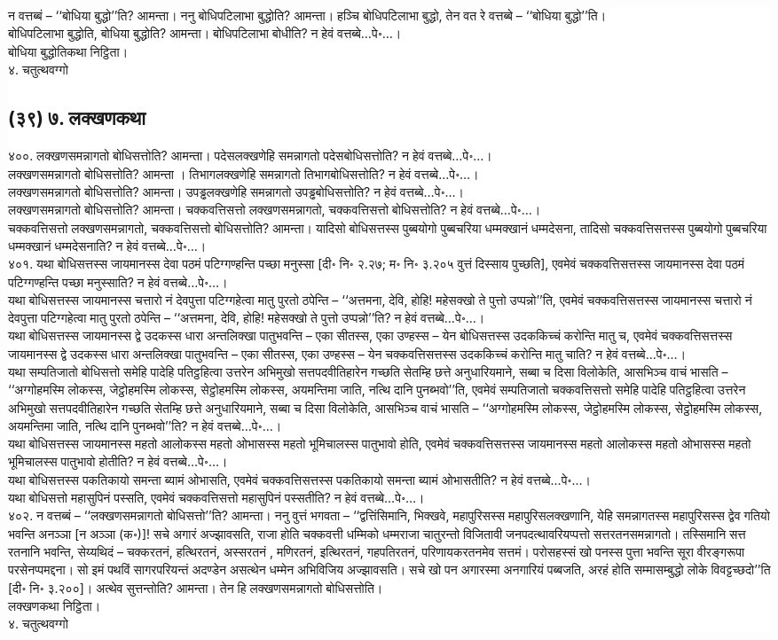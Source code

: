 न वत्तब्बं – ‘‘बोधिया बुद्धो’’ति? आमन्ता। ननु बोधिपटिलाभा बुद्धोति? आमन्ता। हञ्चि बोधिपटिलाभा बुद्धो, तेन वत रे वत्तब्बे – ‘‘बोधिया बुद्धो’’ति।  
बोधिपटिलाभा बुद्धोति, बोधिया बुद्धोति? आमन्ता। बोधिपटिलाभा बोधीति? न हेवं वत्तब्बे…पे॰…।  
बोधिया बुद्धोतिकथा निट्ठिता।  
४. चतुत्थवग्गो  


## (३९) ७. लक्खणकथा

४००. लक्खणसमन्नागतो बोधिसत्तोति? आमन्ता। पदेसलक्खणेहि समन्नागतो पदेसबोधिसत्तोति? न हेवं वत्तब्बे…पे॰…।  
लक्खणसमन्नागतो बोधिसत्तोति? आमन्ता । तिभागलक्खणेहि समन्नागतो तिभागबोधिसत्तोति? न हेवं वत्तब्बे…पे॰…।  
लक्खणसमन्नागतो बोधिसत्तोति? आमन्ता। उपड्ढलक्खणेहि समन्नागतो उपड्ढबोधिसत्तोति? न हेवं वत्तब्बे…पे॰…।  
लक्खणसमन्नागतो बोधिसत्तोति? आमन्ता। चक्कवत्तिसत्तो लक्खणसमन्नागतो, चक्कवत्तिसत्तो बोधिसत्तोति? न हेवं वत्तब्बे…पे॰…।  
चक्कवत्तिसत्तो लक्खणसमन्नागतो, चक्कवत्तिसत्तो बोधिसत्तोति? आमन्ता। यादिसो बोधिसत्तस्स पुब्बयोगो पुब्बचरिया धम्मक्खानं धम्मदेसना, तादिसो चक्कवत्तिसत्तस्स पुब्बयोगो पुब्बचरिया धम्मक्खानं धम्मदेसनाति? न हेवं वत्तब्बे…पे॰…।  
४०१. यथा बोधिसत्तस्स जायमानस्स देवा पठमं पटिग्गण्हन्ति पच्छा मनुस्सा [दी॰ नि॰ २.२७; म॰ नि॰ ३.२०५ वुत्तं दिस्साय पुच्छति], एवमेवं चक्कवत्तिसत्तस्स जायमानस्स देवा पठमं पटिग्गण्हन्ति पच्छा मनुस्साति? न हेवं वत्तब्बे…पे॰…।  
यथा बोधिसत्तस्स जायमानस्स चत्तारो नं देवपुत्ता पटिग्गहेत्वा मातु पुरतो ठपेन्ति – ‘‘अत्तमना, देवि, होहि! महेसक्खो ते पुत्तो उप्पन्नो’’ति, एवमेवं चक्कवत्तिसत्तस्स जायमानस्स चत्तारो नं देवपुत्ता पटिग्गहेत्वा मातु पुरतो ठपेन्ति – ‘‘अत्तमना, देवि, होहि! महेसक्खो ते पुत्तो उप्पन्नो’’ति? न हेवं वत्तब्बे…पे॰…।  
यथा बोधिसत्तस्स जायमानस्स द्वे उदकस्स धारा अन्तलिक्खा पातुभवन्ति – एका सीतस्स, एका उण्हस्स – येन बोधिसत्तस्स उदककिच्चं करोन्ति मातु च, एवमेवं चक्कवत्तिसत्तस्स जायमानस्स द्वे उदकस्स धारा अन्तलिक्खा पातुभवन्ति – एका सीतस्स, एका उण्हस्स – येन चक्कवत्तिसत्तस्स उदककिच्चं करोन्ति मातु चाति? न हेवं वत्तब्बे…पे॰…।  
यथा सम्पतिजातो बोधिसत्तो समेहि पादेहि पतिट्ठहित्वा उत्तरेन अभिमुखो सत्तपदवीतिहारेन गच्छति सेतम्हि छत्ते अनुधारियमाने, सब्बा च दिसा विलोकेति, आसभिञ्च वाचं भासति – ‘‘अग्गोहमस्मि लोकस्स, जेट्ठोहमस्मि लोकस्स, सेट्ठोहमस्मि लोकस्स, अयमन्तिमा जाति, नत्थि दानि पुनब्भवो’’ति, एवमेवं सम्पतिजातो चक्कवत्तिसत्तो समेहि पादेहि पतिट्ठहित्वा उत्तरेन अभिमुखो सत्तपदवीतिहारेन गच्छति सेतम्हि छत्ते अनुधारियमाने, सब्बा च दिसा विलोकेति, आसभिञ्च वाचं भासति – ‘‘अग्गोहमस्मि लोकस्स, जेट्ठोहमस्मि लोकस्स, सेट्ठोहमस्मि लोकस्स, अयमन्तिमा जाति, नत्थि दानि पुनब्भवो’’ति? न हेवं वत्तब्बे…पे॰…।  
यथा बोधिसत्तस्स जायमानस्स महतो आलोकस्स महतो ओभासस्स महतो भूमिचालस्स पातुभावो होति, एवमेवं चक्कवत्तिसत्तस्स जायमानस्स महतो आलोकस्स महतो ओभासस्स महतो भूमिचालस्स पातुभावो होतीति? न हेवं वत्तब्बे…पे॰…।  
यथा बोधिसत्तस्स पकतिकायो समन्ता ब्यामं ओभासति, एवमेवं चक्कवत्तिसत्तस्स पकतिकायो समन्ता ब्यामं ओभासतीति? न हेवं वत्तब्बे…पे॰…।  
यथा बोधिसत्तो महासुपिनं पस्सति, एवमेवं चक्कवत्तिसत्तो महासुपिनं पस्सतीति? न हेवं वत्तब्बे…पे॰…।  
४०२. न वत्तब्बं – ‘‘लक्खणसमन्नागतो बोधिसत्तो’’ति? आमन्ता। ननु वुत्तं भगवता – ‘‘द्वत्तिंसिमानि, भिक्खवे, महापुरिसस्स महापुरिसलक्खणानि, येहि समन्नागतस्स महापुरिसस्स द्वेव गतियो भवन्ति अनञ्ञा [न अञ्ञा (क॰)]! सचे अगारं अज्झावसति, राजा होति चक्कवत्ती धम्मिको धम्मराजा चातुरन्तो विजितावी जनपदत्थावरियप्पत्तो सत्तरतनसमन्नागतो। तस्सिमानि सत्त रतनानि भवन्ति, सेय्यथिदं – चक्करतनं, हत्थिरतनं, अस्सरतनं , मणिरतनं, इत्थिरतनं, गहपतिरतनं, परिणायकरतनमेव सत्तमं। परोसहस्सं खो पनस्स पुत्ता भवन्ति सूरा वीरङ्गरूपा परसेनप्पमद्दना। सो इमं पथविं सागरपरियन्तं अदण्डेन असत्थेन धम्मेन अभिविजिय अज्झावसति। सचे खो पन अगारस्मा अनगारियं पब्बजति, अरहं होति सम्मासम्बुद्धो लोके विवट्टच्छदो’’ति [दी॰ नि॰ ३.२००]। अत्थेव सुत्तन्तोति? आमन्ता। तेन हि लक्खणसमन्नागतो बोधिसत्तोति।  
लक्खणकथा निट्ठिता।  
४. चतुत्थवग्गो  
